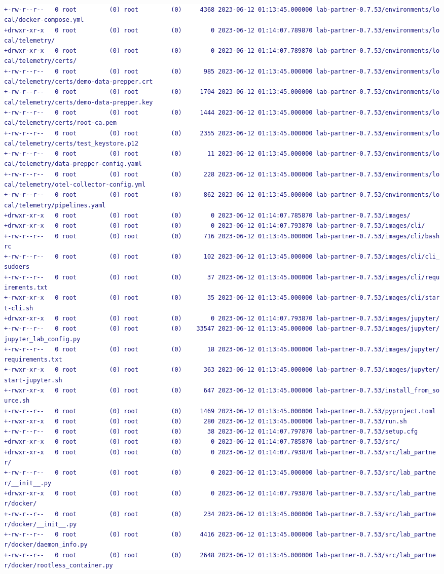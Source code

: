 ```diff
+-rw-r--r--   0 root         (0) root         (0)     4368 2023-06-12 01:13:45.000000 lab-partner-0.7.53/environments/local/docker-compose.yml
+drwxr-xr-x   0 root         (0) root         (0)        0 2023-06-12 01:14:07.789870 lab-partner-0.7.53/environments/local/telemetry/
+drwxr-xr-x   0 root         (0) root         (0)        0 2023-06-12 01:14:07.789870 lab-partner-0.7.53/environments/local/telemetry/certs/
+-rw-r--r--   0 root         (0) root         (0)      985 2023-06-12 01:13:45.000000 lab-partner-0.7.53/environments/local/telemetry/certs/demo-data-prepper.crt
+-rw-r--r--   0 root         (0) root         (0)     1704 2023-06-12 01:13:45.000000 lab-partner-0.7.53/environments/local/telemetry/certs/demo-data-prepper.key
+-rw-r--r--   0 root         (0) root         (0)     1444 2023-06-12 01:13:45.000000 lab-partner-0.7.53/environments/local/telemetry/certs/root-ca.pem
+-rw-r--r--   0 root         (0) root         (0)     2355 2023-06-12 01:13:45.000000 lab-partner-0.7.53/environments/local/telemetry/certs/test_keystore.p12
+-rw-r--r--   0 root         (0) root         (0)       11 2023-06-12 01:13:45.000000 lab-partner-0.7.53/environments/local/telemetry/data-prepper-config.yaml
+-rw-r--r--   0 root         (0) root         (0)      228 2023-06-12 01:13:45.000000 lab-partner-0.7.53/environments/local/telemetry/otel-collector-config.yml
+-rw-r--r--   0 root         (0) root         (0)      862 2023-06-12 01:13:45.000000 lab-partner-0.7.53/environments/local/telemetry/pipelines.yaml
+drwxr-xr-x   0 root         (0) root         (0)        0 2023-06-12 01:14:07.785870 lab-partner-0.7.53/images/
+drwxr-xr-x   0 root         (0) root         (0)        0 2023-06-12 01:14:07.793870 lab-partner-0.7.53/images/cli/
+-rw-r--r--   0 root         (0) root         (0)      716 2023-06-12 01:13:45.000000 lab-partner-0.7.53/images/cli/bashrc
+-rw-r--r--   0 root         (0) root         (0)      102 2023-06-12 01:13:45.000000 lab-partner-0.7.53/images/cli/cli_sudoers
+-rw-r--r--   0 root         (0) root         (0)       37 2023-06-12 01:13:45.000000 lab-partner-0.7.53/images/cli/requirements.txt
+-rwxr-xr-x   0 root         (0) root         (0)       35 2023-06-12 01:13:45.000000 lab-partner-0.7.53/images/cli/start-cli.sh
+drwxr-xr-x   0 root         (0) root         (0)        0 2023-06-12 01:14:07.793870 lab-partner-0.7.53/images/jupyter/
+-rw-r--r--   0 root         (0) root         (0)    33547 2023-06-12 01:13:45.000000 lab-partner-0.7.53/images/jupyter/jupyter_lab_config.py
+-rw-r--r--   0 root         (0) root         (0)       18 2023-06-12 01:13:45.000000 lab-partner-0.7.53/images/jupyter/requirements.txt
+-rwxr-xr-x   0 root         (0) root         (0)      363 2023-06-12 01:13:45.000000 lab-partner-0.7.53/images/jupyter/start-jupyter.sh
+-rwxr-xr-x   0 root         (0) root         (0)      647 2023-06-12 01:13:45.000000 lab-partner-0.7.53/install_from_source.sh
+-rw-r--r--   0 root         (0) root         (0)     1469 2023-06-12 01:13:45.000000 lab-partner-0.7.53/pyproject.toml
+-rwxr-xr-x   0 root         (0) root         (0)      280 2023-06-12 01:13:45.000000 lab-partner-0.7.53/run.sh
+-rw-r--r--   0 root         (0) root         (0)       38 2023-06-12 01:14:07.797870 lab-partner-0.7.53/setup.cfg
+drwxr-xr-x   0 root         (0) root         (0)        0 2023-06-12 01:14:07.785870 lab-partner-0.7.53/src/
+drwxr-xr-x   0 root         (0) root         (0)        0 2023-06-12 01:14:07.793870 lab-partner-0.7.53/src/lab_partner/
+-rw-r--r--   0 root         (0) root         (0)        0 2023-06-12 01:13:45.000000 lab-partner-0.7.53/src/lab_partner/__init__.py
+drwxr-xr-x   0 root         (0) root         (0)        0 2023-06-12 01:14:07.793870 lab-partner-0.7.53/src/lab_partner/docker/
+-rw-r--r--   0 root         (0) root         (0)      234 2023-06-12 01:13:45.000000 lab-partner-0.7.53/src/lab_partner/docker/__init__.py
+-rw-r--r--   0 root         (0) root         (0)     4416 2023-06-12 01:13:45.000000 lab-partner-0.7.53/src/lab_partner/docker/daemon_info.py
+-rw-r--r--   0 root         (0) root         (0)     2648 2023-06-12 01:13:45.000000 lab-partner-0.7.53/src/lab_partner/docker/rootless_container.py
```